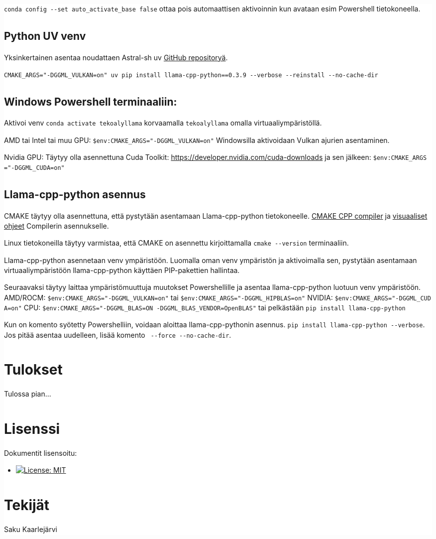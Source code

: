 `conda config --set auto_activate_base false` ottaa pois automaattisen aktivoinnin kun avataan esim Powershell tietokoneella.
  
## Python UV venv
  
Yksinkertainen asentaa noudattaen Astral-sh uv [GitHub repositoryä](https://github.com/astral-sh/uv/).
  
`CMAKE_ARGS="-DGGML_VULKAN=on" uv pip install llama-cpp-python==0.3.9 --verbose --reinstall --no-cache-dir`
  
## Windows Powershell terminaaliin:
  
Aktivoi venv `conda activate tekoalyllama` korvaamalla `tekoalyllama` omalla virtuaaliympäristöllä.
  
AMD tai Intel tai muu GPU: `$env:CMAKE_ARGS="-DGGML_VULKAN=on"` Windowsilla aktivoidaan Vulkan ajurien asentaminen.
  
Nvidia GPU: Täytyy olla asennettuna Cuda Toolkit: https://developer.nvidia.com/cuda-downloads ja sen jälkeen: `$env:CMAKE_ARGS="-DGGML_CUDA=on"`
  
## Llama-cpp-python asennus
  
CMAKE täytyy olla asennettuna, että pystytään asentamaan Llama-cpp-python tietokoneelle. [CMAKE CPP compiler](https://visualstudio.microsoft.com/vs/features/cplusplus/) ja [visuaaliset ohjeet](https://code.visualstudio.com/docs/cpp/config-msvc#_prerequisites) Compilerin asennukselle.

Linux tietokoneilla täytyy varmistaa, että CMAKE on asennettu kirjoittamalla `cmake --version` terminaaliin. 
  
Llama-cpp-python asennetaan venv ympäristöön. Luomalla oman venv ympäristön ja aktivoimalla sen, pystytään asentamaan virtuaaliympäristöön llama-cpp-python käyttäen PIP-pakettien hallintaa.
  
Seuraavaksi täytyy laittaa ympäristömuuttuja muutokset Powershellille ja asentaa llama-cpp-python luotuun venv ympäristöön.
AMD/ROCM: `$env:CMAKE_ARGS="-DGGML_VULKAN=on"` tai `$env:CMAKE_ARGS="-DGGML_HIPBLAS=on"`
NVIDIA: `$env:CMAKE_ARGS="-DGGML_CUDA=on"`
CPU: `$env:CMAKE_ARGS="-DGGML_BLAS=ON -DGGML_BLAS_VENDOR=OpenBLAS"` tai pelkästään `pip install llama-cpp-python`
  
Kun on komento syötetty Powershelliin, voidaan aloittaa llama-cpp-pythonin asennus. `pip install llama-cpp-python --verbose`. Jos pitää asentaa uudelleen, lisää komento ` --force --no-cache-dir`.
  
# Tulokset
  
Tulossa pian...
  
# Lisenssi
Dokumentit lisensoitu:
- [![License: MIT](https://img.shields.io/badge/Licence-MIT-brightgreen.svg)](https://opensource.org/license/MIT)
  
# Tekijät
  
Saku Kaarlejärvi

